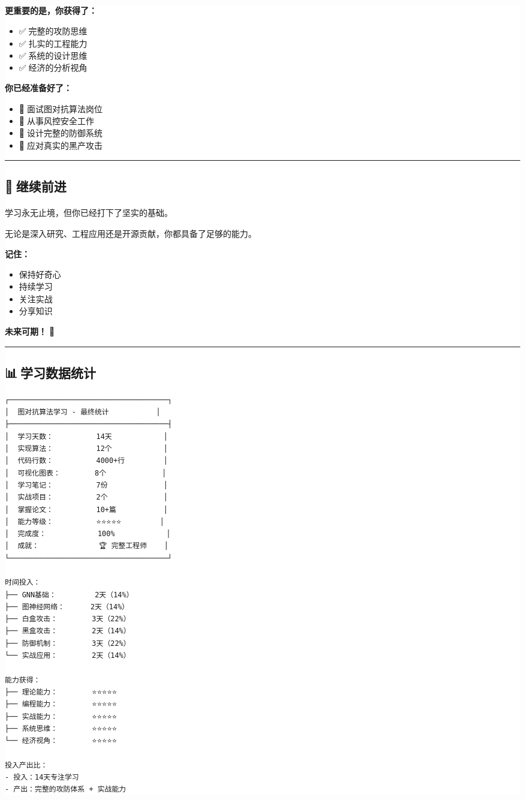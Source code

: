 **更重要的是，你获得了：**
- ✅ 完整的攻防思维
- ✅ 扎实的工程能力
- ✅ 系统的设计思维
- ✅ 经济的分析视角

**你已经准备好了：**
- 🎯 面试图对抗算法岗位
- 🎯 从事风控安全工作
- 🎯 设计完整的防御系统
- 🎯 应对真实的黑产攻击

---

## 🌟 继续前进

学习永无止境，但你已经打下了坚实的基础。

无论是深入研究、工程应用还是开源贡献，你都具备了足够的能力。

**记住：**
- 保持好奇心
- 持续学习
- 关注实战
- 分享知识

**未来可期！** 🚀

---

## 📊 学习数据统计

```
┌─────────────────────────────────────┐
│  图对抗算法学习 - 最终统计           │
├─────────────────────────────────────┤
│  学习天数：          14天            │
│  实现算法：          12个            │
│  代码行数：          4000+行         │
│  可视化图表：        8个             │
│  学习笔记：          7份             │
│  实战项目：          2个             │
│  掌握论文：          10+篇           │
│  能力等级：          ⭐⭐⭐⭐⭐         │
│  完成度：            100%            │
│  成就：              🏆 完整工程师    │
└─────────────────────────────────────┘

时间投入：
├── GNN基础：         2天（14%）
├── 图神经网络：      2天（14%）
├── 白盒攻击：        3天（22%）
├── 黑盒攻击：        2天（14%）
├── 防御机制：        3天（22%）
└── 实战应用：        2天（14%）

能力获得：
├── 理论能力：        ⭐⭐⭐⭐⭐
├── 编程能力：        ⭐⭐⭐⭐⭐
├── 实战能力：        ⭐⭐⭐⭐⭐
├── 系统思维：        ⭐⭐⭐⭐⭐
└── 经济视角：        ⭐⭐⭐⭐⭐

投入产出比：
- 投入：14天专注学习
- 产出：完整的攻防体系 + 实战能力
```